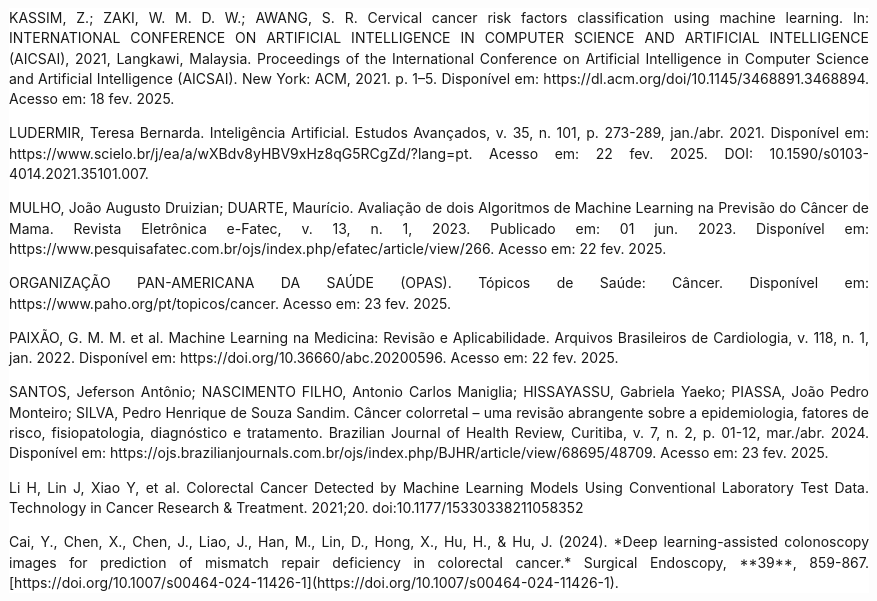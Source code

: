 <p align="justify">
KASSIM, Z.; ZAKI, W. M. D. W.; AWANG, S. R. Cervical cancer risk factors classification using machine learning. In: INTERNATIONAL CONFERENCE ON ARTIFICIAL INTELLIGENCE IN COMPUTER SCIENCE AND ARTIFICIAL INTELLIGENCE (AICSAI), 2021, Langkawi, Malaysia. Proceedings of the International Conference on Artificial Intelligence in Computer Science and Artificial Intelligence (AICSAI). New York: ACM, 2021. p. 1–5. Disponível em: https://dl.acm.org/doi/10.1145/3468891.3468894. Acesso em: 18 fev. 2025.</p>

<p align="justify">
LUDERMIR, Teresa Bernarda. Inteligência Artificial. Estudos Avançados, v. 35, n. 101, p. 273-289, jan./abr. 2021. Disponível em: https://www.scielo.br/j/ea/a/wXBdv8yHBV9xHz8qG5RCgZd/?lang=pt. Acesso em: 22 fev. 2025. DOI: 10.1590/s0103-4014.2021.35101.007.</p>

<p align="justify">
MULHO, João Augusto Druizian; DUARTE, Maurício. Avaliação de dois Algoritmos de Machine Learning na Previsão do Câncer de Mama. Revista Eletrônica e-Fatec, v. 13, n. 1, 2023. Publicado em: 01 jun. 2023.  Disponível em: https://www.pesquisafatec.com.br/ojs/index.php/efatec/article/view/266. Acesso em: 22 fev. 2025.</p>

<p align="justify">
ORGANIZAÇÃO PAN-AMERICANA DA SAÚDE (OPAS). Tópicos de Saúde: Câncer. Disponível em: https://www.paho.org/pt/topicos/cancer. Acesso em: 23 fev. 2025.</p>

<p align="justify">
PAIXÃO, G. M. M. et al. Machine Learning na Medicina: Revisão e Aplicabilidade. Arquivos Brasileiros de Cardiologia, v. 118, n. 1, jan. 2022. Disponível em: https://doi.org/10.36660/abc.20200596. Acesso em: 22 fev. 2025.</p>

<p align="justify">
SANTOS, Jeferson Antônio; NASCIMENTO FILHO, Antonio Carlos Maniglia; HISSAYASSU, Gabriela Yaeko; PIASSA, João Pedro Monteiro; SILVA, Pedro Henrique de Souza Sandim. Câncer colorretal – uma revisão abrangente sobre a epidemiologia, fatores de risco, fisiopatologia, diagnóstico e tratamento. Brazilian Journal of Health Review, Curitiba, v. 7, n. 2, p. 01-12, mar./abr. 2024. Disponível em: https://ojs.brazilianjournals.com.br/ojs/index.php/BJHR/article/view/68695/48709. Acesso em: 23 fev. 2025.</p>

<p align="justify"> Li H, Lin J, Xiao Y, et al. Colorectal Cancer Detected by Machine Learning Models Using Conventional Laboratory Test Data. Technology in Cancer Research & Treatment. 2021;20. doi:10.1177/15330338211058352
</p>

<p align="justify">
Cai, Y., Chen, X., Chen, J., Liao, J., Han, M., Lin, D., Hong, X., Hu, H., & Hu, J. (2024). *Deep learning-assisted colonoscopy images for prediction of mismatch repair deficiency in colorectal cancer.* Surgical Endoscopy, **39**, 859-867. [https://doi.org/10.1007/s00464-024-11426-1](https://doi.org/10.1007/s00464-024-11426-1).
</p>
